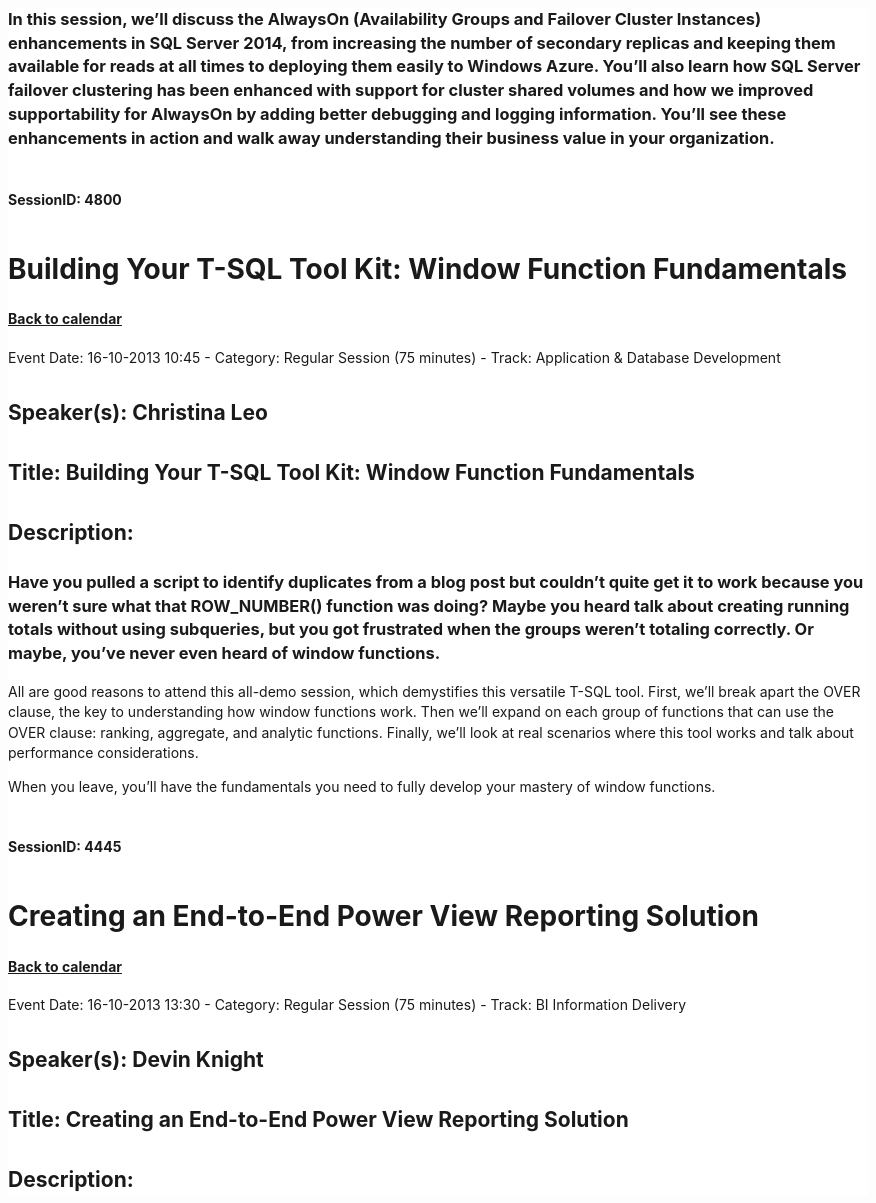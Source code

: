 ### In this session, we’ll discuss the AlwaysOn (Availability Groups and Failover Cluster Instances) enhancements in SQL Server 2014, from increasing the number of secondary replicas and keeping them available for reads at all times to deploying them easily to Windows Azure. You’ll also learn how SQL Server failover clustering has been enhanced with support for cluster shared volumes and how we improved supportability for AlwaysOn by adding better debugging and logging information. You’ll see these enhancements in action and walk away understanding their business value in your organization.

# 
#### SessionID: 4800
# Building Your T-SQL Tool Kit: Window Function Fundamentals
#### [Back to calendar](#id-25)
Event Date: 16-10-2013 10:45 - Category: Regular Session (75 minutes) - Track: Application & Database Development
## Speaker(s): Christina Leo
## Title: Building Your T-SQL Tool Kit: Window Function Fundamentals
## Description:
### Have you pulled a script to identify duplicates from a blog post but couldn’t quite get it to work because you weren’t sure what that ROW_NUMBER() function was doing? Maybe you heard talk about creating running totals without using subqueries, but you got frustrated when the groups weren’t totaling correctly. Or maybe, you’ve never even heard of window functions.

All are good reasons to attend this all-demo session, which demystifies this versatile T-SQL tool. First, we’ll break apart the OVER clause, the key to understanding how window functions work. Then we’ll expand on each group of functions that can use the OVER clause: ranking, aggregate, and analytic functions. Finally, we’ll look at real scenarios where this tool works and talk about performance considerations.

When you leave, you’ll have the fundamentals you need to fully develop your mastery of window functions.
# 
#### SessionID: 4445
# Creating an End-to-End Power View Reporting Solution
#### [Back to calendar](#id-25)
Event Date: 16-10-2013 13:30 - Category: Regular Session (75 minutes) - Track: BI Information Delivery
## Speaker(s): Devin Knight
## Title: Creating an End-to-End Power View Reporting Solution
## Description: